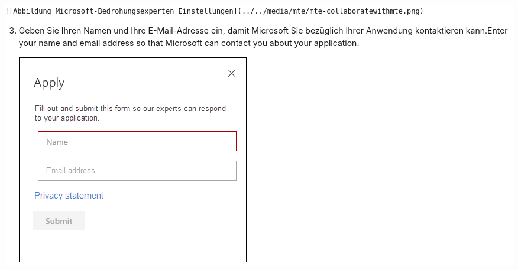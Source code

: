     ![Abbildung Microsoft-Bedrohungsexperten Einstellungen](../../media/mte/mte-collaboratewithmte.png)

3. <span data-ttu-id="2ff80-120">Geben Sie Ihren Namen und Ihre E-Mail-Adresse ein, damit Microsoft Sie bezüglich Ihrer Anwendung kontaktieren kann.</span><span class="sxs-lookup"><span data-stu-id="2ff80-120">Enter your name and email address so that Microsoft can contact you about your application.</span></span>

    ![Abbildung Microsoft-Bedrohungsexperten Anwendung](../../media/mte/mte-apply.png)
